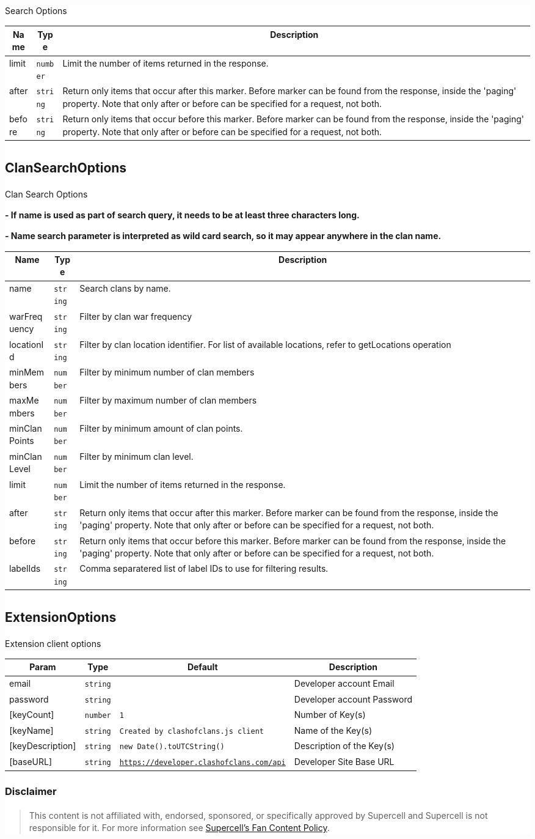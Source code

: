 Search Options

| Name   | Type                | Description                                                                                                                                                                                           |
| ------ | ------------------- | ----------------------------------------------------------------------------------------------------------------------------------------------------------------------------------------------------- |
| limit  | <code>number</code> | Limit the number of items returned in the response.                                                                                                                                                   |
| after  | <code>string</code> | Return only items that occur after this marker. Before marker can be found from the response, inside the 'paging' property. Note that only after or before can be specified for a request, not both.  |
| before | <code>string</code> | Return only items that occur before this marker. Before marker can be found from the response, inside the 'paging' property. Note that only after or before can be specified for a request, not both. |

<a name="ClanSearchOptions"></a>

## ClanSearchOptions

Clan Search Options

**- If name is used as part of search query, it needs to be at least three characters long.**

**- Name search parameter is interpreted as wild card search, so it may appear anywhere in the clan name.**

| Name          | Type                | Description                                                                                                                                                                                           |
| ------------- | ------------------- | ----------------------------------------------------------------------------------------------------------------------------------------------------------------------------------------------------- |
| name          | <code>string</code> | Search clans by name.                                                                                                                                                                                 |
| warFrequency  | <code>string</code> | Filter by clan war frequency                                                                                                                                                                          |
| locationId    | <code>string</code> | Filter by clan location identifier. For list of available locations, refer to getLocations operation                                                                                                  |
| minMembers    | <code>number</code> | Filter by minimum number of clan members                                                                                                                                                              |
| maxMembers    | <code>number</code> | Filter by maximum number of clan members                                                                                                                                                              |
| minClanPoints | <code>number</code> | Filter by minimum amount of clan points.                                                                                                                                                              |
| minClanLevel  | <code>number</code> | Filter by minimum clan level.                                                                                                                                                                         |
| limit         | <code>number</code> | Limit the number of items returned in the response.                                                                                                                                                   |
| after         | <code>string</code> | Return only items that occur after this marker. Before marker can be found from the response, inside the 'paging' property. Note that only after or before can be specified for a request, not both.  |
| before        | <code>string</code> | Return only items that occur before this marker. Before marker can be found from the response, inside the 'paging' property. Note that only after or before can be specified for a request, not both. |
| labelIds      | <code>string</code> | Comma separatered list of label IDs to use for filtering results.                                                                                                                                     |

<a name="ExtensionOptions"></a>

## ExtensionOptions

Extension client options

| Param            | Type                | Default                                             | Description                |
| ---------------- | ------------------- | --------------------------------------------------- | -------------------------- |
| email            | <code>string</code> |                                                     | Developer account Email    |
| password         | <code>string</code> |                                                     | Developer account Password |
| [keyCount]       | <code>number</code> | <code>1</code>                                      | Number of Key(s)           |
| [keyName]        | <code>string</code> | <code>Created by clashofclans.js client</code>      | Name of the Key(s)         |
| [keyDescription] | <code>string</code> | <code>new Date().toUTCString()</code>               | Description of the Key(s)  |
| [baseURL]        | <code>string</code> | <code>https://developer.clashofclans.com/api</code> | Developer Site Base URL    |

### Disclaimer

> This content is not affiliated with, endorsed, sponsored, or specifically approved by Supercell and Supercell is not responsible for it. For more information see [Supercell’s Fan Content Policy](https://supercell.com/en/fan-content-policy/).
